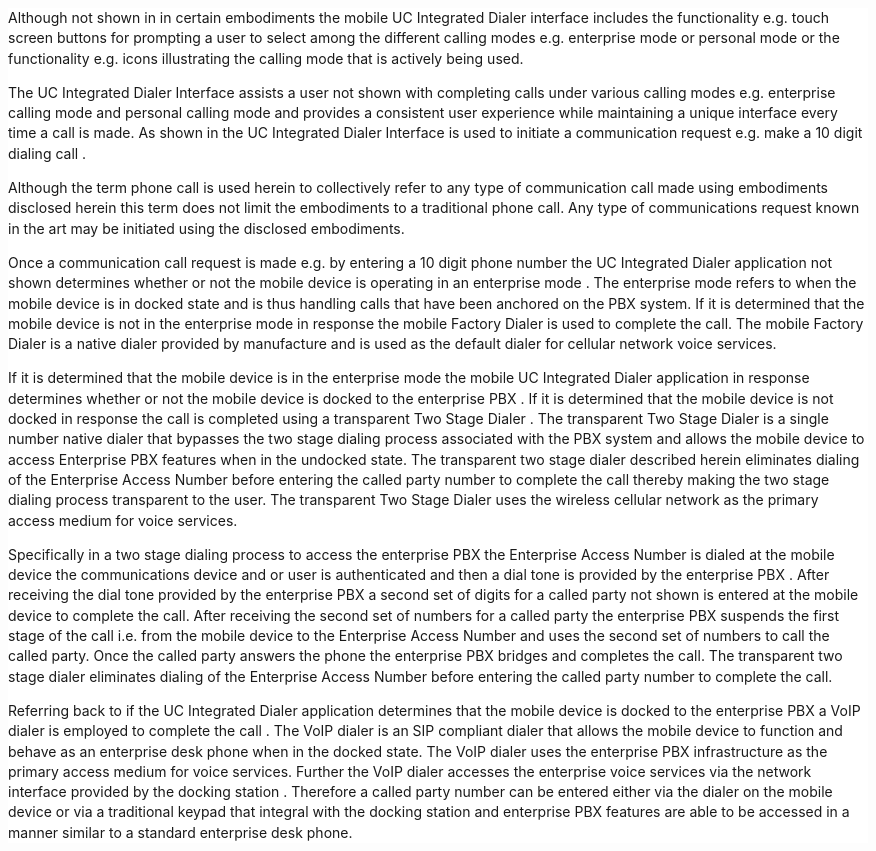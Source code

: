 Although not shown in in certain embodiments the mobile UC Integrated Dialer interface includes the functionality e.g. touch screen buttons for prompting a user to select among the different calling modes e.g. enterprise mode or personal mode or the functionality e.g. icons illustrating the calling mode that is actively being used.

The UC Integrated Dialer Interface assists a user not shown with completing calls under various calling modes e.g. enterprise calling mode and personal calling mode and provides a consistent user experience while maintaining a unique interface every time a call is made. As shown in the UC Integrated Dialer Interface is used to initiate a communication request e.g. make a 10 digit dialing call .

Although the term phone call is used herein to collectively refer to any type of communication call made using embodiments disclosed herein this term does not limit the embodiments to a traditional phone call. Any type of communications request known in the art may be initiated using the disclosed embodiments.

Once a communication call request is made e.g. by entering a 10 digit phone number the UC Integrated Dialer application not shown determines whether or not the mobile device is operating in an enterprise mode . The enterprise mode refers to when the mobile device is in docked state and is thus handling calls that have been anchored on the PBX system. If it is determined that the mobile device is not in the enterprise mode in response the mobile Factory Dialer is used to complete the call. The mobile Factory Dialer is a native dialer provided by manufacture and is used as the default dialer for cellular network voice services.

If it is determined that the mobile device is in the enterprise mode the mobile UC Integrated Dialer application in response determines whether or not the mobile device is docked to the enterprise PBX . If it is determined that the mobile device is not docked in response the call is completed using a transparent Two Stage Dialer . The transparent Two Stage Dialer is a single number native dialer that bypasses the two stage dialing process associated with the PBX system and allows the mobile device to access Enterprise PBX features when in the undocked state. The transparent two stage dialer described herein eliminates dialing of the Enterprise Access Number before entering the called party number to complete the call thereby making the two stage dialing process transparent to the user. The transparent Two Stage Dialer uses the wireless cellular network as the primary access medium for voice services.

Specifically in a two stage dialing process to access the enterprise PBX the Enterprise Access Number is dialed at the mobile device the communications device and or user is authenticated and then a dial tone is provided by the enterprise PBX . After receiving the dial tone provided by the enterprise PBX a second set of digits for a called party not shown is entered at the mobile device to complete the call. After receiving the second set of numbers for a called party the enterprise PBX suspends the first stage of the call i.e. from the mobile device to the Enterprise Access Number and uses the second set of numbers to call the called party. Once the called party answers the phone the enterprise PBX bridges and completes the call. The transparent two stage dialer eliminates dialing of the Enterprise Access Number before entering the called party number to complete the call.

Referring back to if the UC Integrated Dialer application determines that the mobile device is docked to the enterprise PBX a VoIP dialer is employed to complete the call . The VoIP dialer is an SIP compliant dialer that allows the mobile device to function and behave as an enterprise desk phone when in the docked state. The VoIP dialer uses the enterprise PBX infrastructure as the primary access medium for voice services. Further the VoIP dialer accesses the enterprise voice services via the network interface provided by the docking station . Therefore a called party number can be entered either via the dialer on the mobile device or via a traditional keypad that integral with the docking station and enterprise PBX features are able to be accessed in a manner similar to a standard enterprise desk phone.
